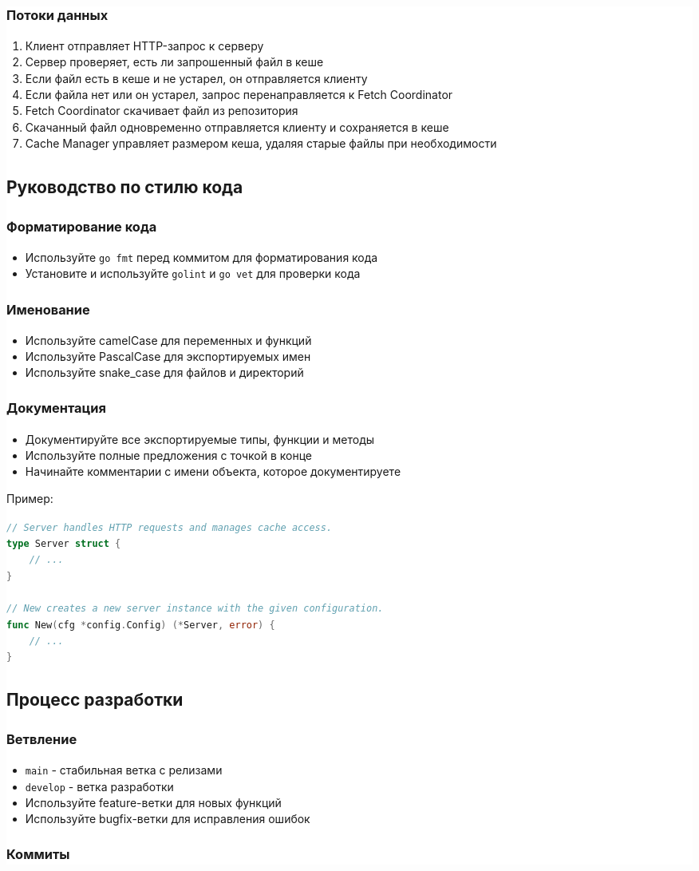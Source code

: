 ### Потоки данных

1. Клиент отправляет HTTP-запрос к серверу
2. Сервер проверяет, есть ли запрошенный файл в кеше
3. Если файл есть в кеше и не устарел, он отправляется клиенту
4. Если файла нет или он устарел, запрос перенаправляется к Fetch Coordinator
5. Fetch Coordinator скачивает файл из репозитория
6. Скачанный файл одновременно отправляется клиенту и сохраняется в кеше
7. Cache Manager управляет размером кеша, удаляя старые файлы при необходимости

## Руководство по стилю кода

### Форматирование кода

- Используйте `go fmt` перед коммитом для форматирования кода
- Установите и используйте `golint` и `go vet` для проверки кода

### Именование

- Используйте camelCase для переменных и функций
- Используйте PascalCase для экспортируемых имен
- Используйте snake_case для файлов и директорий

### Документация

- Документируйте все экспортируемые типы, функции и методы
- Используйте полные предложения с точкой в конце
- Начинайте комментарии с имени объекта, которое документируете

Пример:
```go
// Server handles HTTP requests and manages cache access.
type Server struct {
    // ...
}

// New creates a new server instance with the given configuration.
func New(cfg *config.Config) (*Server, error) {
    // ...
}
```

## Процесс разработки

### Ветвление

- `main` - стабильная ветка с релизами
- `develop` - ветка разработки
- Используйте feature-ветки для новых функций
- Используйте bugfix-ветки для исправления ошибок

### Коммиты
